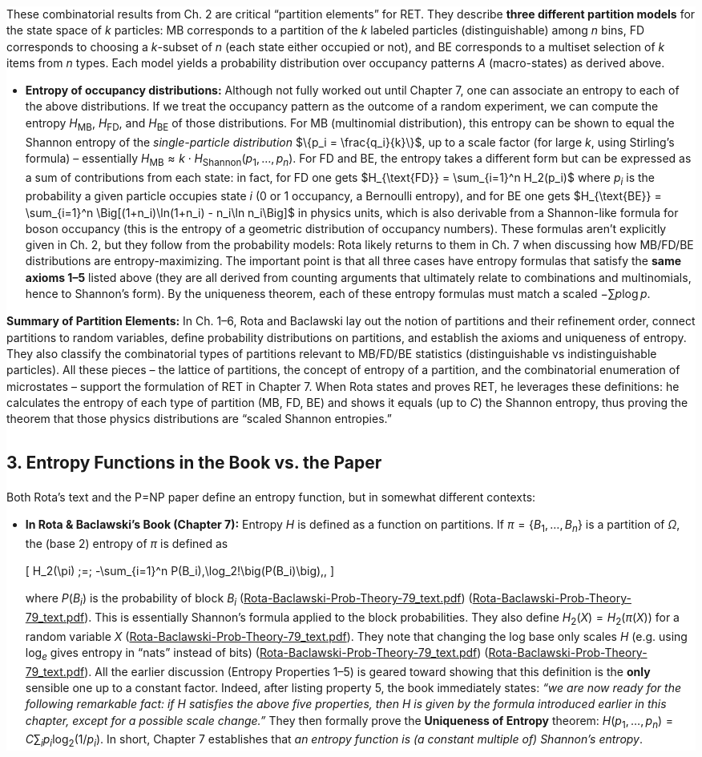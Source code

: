 These combinatorial results from Ch. 2 are critical “partition elements” for RET. They describe **three different partition models** for the state space of $k$ particles: MB corresponds to a partition of the $k$ labeled particles (distinguishable) among $n$ bins, FD corresponds to choosing a $k$-subset of $n$ (each state either occupied or not), and BE corresponds to a multiset selection of $k$ items from $n$ types. Each model yields a probability distribution over occupancy patterns $A$ (macro-states) as derived above.

- **Entropy of occupancy distributions:** Although not fully worked out until Chapter 7, one can associate an entropy to each of the above distributions. If we treat the occupancy pattern as the outcome of a random experiment, we can compute the entropy $H_{\text{MB}}$, $H_{\text{FD}}$, and $H_{\text{BE}}$ of those distributions. For MB (multinomial distribution), this entropy can be shown to equal the Shannon entropy of the *single-particle distribution* $\{p_i = \frac{q_i}{k}\}$, up to a scale factor (for large $k$, using Stirling’s formula) – essentially $H_{\text{MB}}\approx k\cdot H_{\text{Shannon}}(p_1,\dots,p_n)$. For FD and BE, the entropy takes a different form but can be expressed as a sum of contributions from each state: in fact, for FD one gets $H_{\text{FD}} = \sum_{i=1}^n H_2(p_i)$ where $p_i$ is the probability a given particle occupies state $i$ (0 or 1 occupancy, a Bernoulli entropy), and for BE one gets $H_{\text{BE}} = \sum_{i=1}^n \Big[(1+n_i)\ln(1+n_i) - n_i\ln n_i\Big]$ in physics units, which is also derivable from a Shannon-like formula for boson occupancy (this is the entropy of a geometric distribution of occupancy numbers). These formulas aren’t explicitly given in Ch. 2, but they follow from the probability models: Rota likely returns to them in Ch. 7 when discussing how MB/FD/BE distributions are entropy-maximizing. The important point is that all three cases have entropy formulas that satisfy the **same axioms 1–5** listed above (they are all derived from counting arguments that ultimately relate to combinations and multinomials, hence to Shannon’s form). By the uniqueness theorem, each of these entropy formulas must match a scaled $-\sum p \log p$.

**Summary of Partition Elements:** In Ch. 1–6, Rota and Baclawski lay out the notion of partitions and their refinement order, connect partitions to random variables, define probability distributions on partitions, and establish the axioms and uniqueness of entropy. They also classify the combinatorial types of partitions relevant to MB/FD/BE statistics (distinguishable vs indistinguishable particles). All these pieces – the lattice of partitions, the concept of entropy of a partition, and the combinatorial enumeration of microstates – support the formulation of RET in Chapter 7. When Rota states and proves RET, he leverages these definitions: he calculates the entropy of each type of partition (MB, FD, BE) and shows it equals (up to $C$) the Shannon entropy, thus proving the theorem that those physics distributions are “scaled Shannon entropies.”

## 3. Entropy Functions in the Book vs. the Paper

Both Rota’s text and the P=NP paper define an entropy function, but in somewhat different contexts:

- **In Rota & Baclawski’s Book (Chapter 7):** Entropy $H$ is defined as a function on partitions. If $\pi=\{B_1,\dots,B_n\}$ is a partition of $\Omega$, the (base 2) entropy of $\pi$ is defined as 

  \[
  H_2(\pi) \;=\; -\sum_{i=1}^n P(B_i)\,\log_2\!\big(P(B_i)\big)\,,
  \] 

  where $P(B_i)$ is the probability of block $B_i$ ([Rota-Baclawski-Prob-Theory-79_text.pdf](file://file-Dd3YP1wLQEVDhAxg1G73nD#:~:text=We%20now%20make%20this%20precise,of%20a%20partition%20it%20whose)) ([Rota-Baclawski-Prob-Theory-79_text.pdf](file://file-Dd3YP1wLQEVDhAxg1G73nD#:~:text=2%20)). This is essentially Shannon’s formula applied to the block probabilities. They also define $H_2(X)=H_2(\pi(X))$ for a random variable $X$ ([Rota-Baclawski-Prob-Theory-79_text.pdf](file://file-Dd3YP1wLQEVDhAxg1G73nD#:~:text=valued%20random%20variable%20X%20is,the%20entropy%20of%20its)). They note that changing the log base only scales $H$ (e.g. using $\log_e$ gives entropy in “nats” instead of bits) ([Rota-Baclawski-Prob-Theory-79_text.pdf](file://file-Dd3YP1wLQEVDhAxg1G73nD#:~:text=We%20remark%20that%20log%202)) ([Rota-Baclawski-Prob-Theory-79_text.pdf](file://file-Dd3YP1wLQEVDhAxg1G73nD#:~:text=scale%20factor%20log%20b%20,alter%20the%20units%20in%20which)). All the earlier discussion (Entropy Properties 1–5) is geared toward showing that this definition is the **only** sensible one up to a constant factor. Indeed, after listing property 5, the book immediately states: *“we are now ready for the following remarkable fact: if $H$ satisfies the above five properties, then $H$ is given by the formula introduced earlier in this chapter, except for a possible scale change.”* They then formally prove the **Uniqueness of Entropy** theorem: $H(p_1,\dots,p_n) = C \sum_i p_i \log_2(1/p_i)$. In short, Chapter 7 establishes that *an entropy function is (a constant multiple of) Shannon’s entropy*. 
